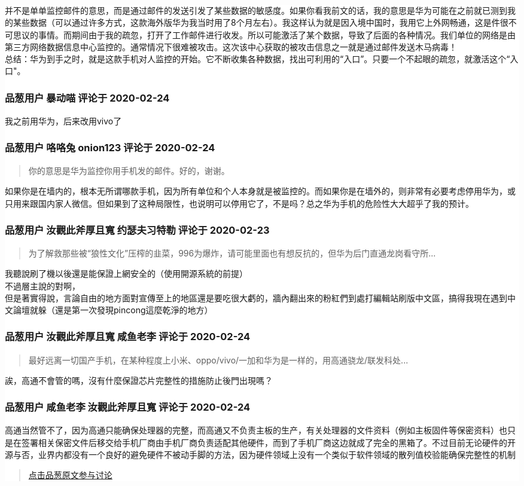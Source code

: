   
并不是单单监控邮件的意思，而是通过邮件的发送引发了某些数据的敏感度。如果你看我前文的话，我的意思是华为可能在之前就已测到我的某些数据（可以通过许多方式，这款海外版华为我当时用了8个月左右）。我这样认为就是因入境中国时，我用它上外网畅通，这是件很不可思议的事情。而期间由于我的疏忽，打开了工作邮件进行收发。所以可能激活了某个数据，导致了后面的各种情况。我们单位的网络是由第三方网络数据信息中心监控的。通常情况下很难被攻击。这次该中心获取的被攻击信息之一就是通过邮件发送木马病毒！  
总结：华为到手之时，就是这款手机对人监控的开始。它不断收集各种数据，找出可利用的“入口”。只要一个不起眼的疏忽，就激活这个“入口"。
        


            
### 品葱用户 **暴动喵** 评论于 2020-02-24
        
我之前用华为，后来改用vivo了
        


            
### 品葱用户 **咯咯兔 onion123** 评论于 2020-02-24
        
> 你的意思是华为监控你用手机发的邮件。好的，谢谢。

  
如果你是在墙内的，根本无所谓哪款手机，因为所有单位和个人本身就是被监控的。而如果你是在墙外的，则非常有必要考虑停用华为，或只用来跟国内家人微信。但如果到了这种局限性，也说明可以停用它了，不是吗？总之华为手机的危险性大大超乎了我的预计。
        


            
### 品葱用户 **汝觀此斧厚且寬 约瑟夫习特勒** 评论于 2020-02-23
        
> 为了解救那些被“狼性文化”压榨的韭菜，996为爆炸，请可能里面也有想反抗的，但华为后门直通龙岗看守所...

  
我聽說刷了機以後還是能保證上網安全的（使用開源系統的前提）  
不過層主說的對啊，  
但是著實得說，言論自由的地方面對宣傳至上的地區還是要吃很大虧的，牆內翻出來的粉紅們到處打編輯站刷版中文區，搞得我現在遇到中文論壇就躲（還是第一次發現pincong這麼乾淨的地方）
        


            
### 品葱用户 **汝觀此斧厚且寬 咸鱼老李** 评论于 2020-02-24
        
> 最好远离一切国产手机，在某种程度上小米、oppo/vivo/一加和华为是一样的，用高通骁龙/联发科处...

  
誒，高通不會管的嗎，沒有什麼保證芯片完整性的措施防止後門出現嗎？
        


            
### 品葱用户 **咸鱼老李 汝觀此斧厚且寬** 评论于 2020-02-24
        
高通当然管不了，因为高通只能确保处理器的完整，而高通又不负责主板的生产，有关处理器的文件资料（例如主板固件等保密资料）也只是在签署相关保密文件后移交给手机厂商由手机厂商负责适配其他硬件，而到了手机厂商这边就成了完全的黑箱了。不过目前无论硬件的开源与否，业界内都没有一个良好的避免硬件不被动手脚的方法，因为硬件领域上没有一个类似于软件领域的散列值校验能确保完整性的机制
        






> [点击品葱原文参与讨论](https://pincong.rocks/article/14984)

